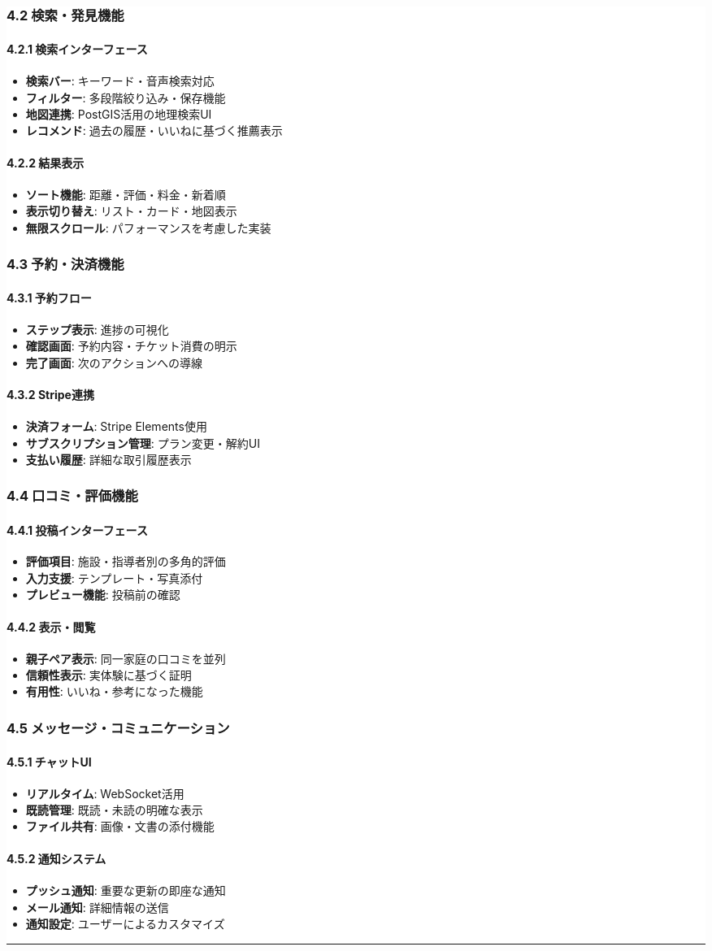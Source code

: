### 4.2 検索・発見機能

#### 4.2.1 検索インターフェース
- **検索バー**: キーワード・音声検索対応
- **フィルター**: 多段階絞り込み・保存機能
- **地図連携**: PostGIS活用の地理検索UI
- **レコメンド**: 過去の履歴・いいねに基づく推薦表示

#### 4.2.2 結果表示
- **ソート機能**: 距離・評価・料金・新着順
- **表示切り替え**: リスト・カード・地図表示
- **無限スクロール**: パフォーマンスを考慮した実装

### 4.3 予約・決済機能

#### 4.3.1 予約フロー
- **ステップ表示**: 進捗の可視化
- **確認画面**: 予約内容・チケット消費の明示
- **完了画面**: 次のアクションへの導線

#### 4.3.2 Stripe連携
- **決済フォーム**: Stripe Elements使用
- **サブスクリプション管理**: プラン変更・解約UI
- **支払い履歴**: 詳細な取引履歴表示

### 4.4 口コミ・評価機能

#### 4.4.1 投稿インターフェース
- **評価項目**: 施設・指導者別の多角的評価
- **入力支援**: テンプレート・写真添付
- **プレビュー機能**: 投稿前の確認

#### 4.4.2 表示・閲覧
- **親子ペア表示**: 同一家庭の口コミを並列
- **信頼性表示**: 実体験に基づく証明
- **有用性**: いいね・参考になった機能

### 4.5 メッセージ・コミュニケーション

#### 4.5.1 チャットUI
- **リアルタイム**: WebSocket活用
- **既読管理**: 既読・未読の明確な表示
- **ファイル共有**: 画像・文書の添付機能

#### 4.5.2 通知システム
- **プッシュ通知**: 重要な更新の即座な通知
- **メール通知**: 詳細情報の送信
- **通知設定**: ユーザーによるカスタマイズ

---
